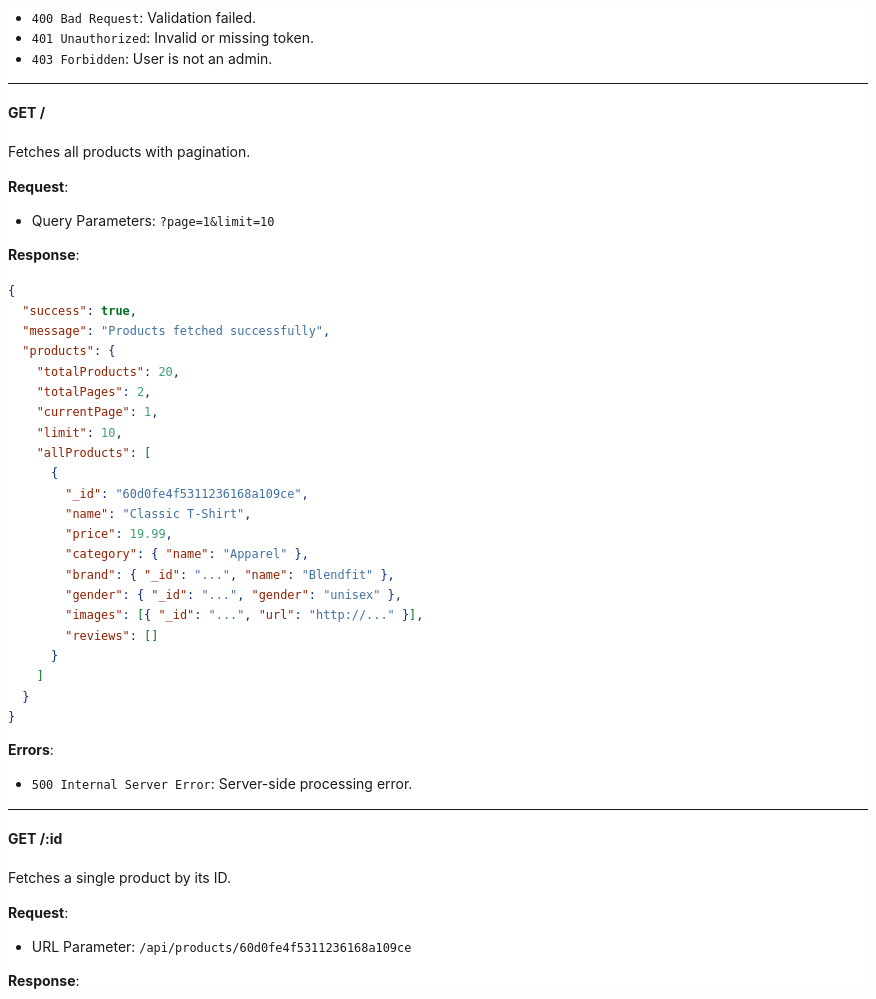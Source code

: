 - `400 Bad Request`: Validation failed.
- `401 Unauthorized`: Invalid or missing token.
- `403 Forbidden`: User is not an admin.

---

#### GET /

Fetches all products with pagination.

**Request**:

- Query Parameters: `?page=1&limit=10`

**Response**:

```json
{
  "success": true,
  "message": "Products fetched successfully",
  "products": {
    "totalProducts": 20,
    "totalPages": 2,
    "currentPage": 1,
    "limit": 10,
    "allProducts": [
      {
        "_id": "60d0fe4f5311236168a109ce",
        "name": "Classic T-Shirt",
        "price": 19.99,
        "category": { "name": "Apparel" },
        "brand": { "_id": "...", "name": "Blendfit" },
        "gender": { "_id": "...", "gender": "unisex" },
        "images": [{ "_id": "...", "url": "http://..." }],
        "reviews": []
      }
    ]
  }
}
```

**Errors**:

- `500 Internal Server Error`: Server-side processing error.

---

#### GET /:id

Fetches a single product by its ID.

**Request**:

- URL Parameter: `/api/products/60d0fe4f5311236168a109ce`

**Response**:

